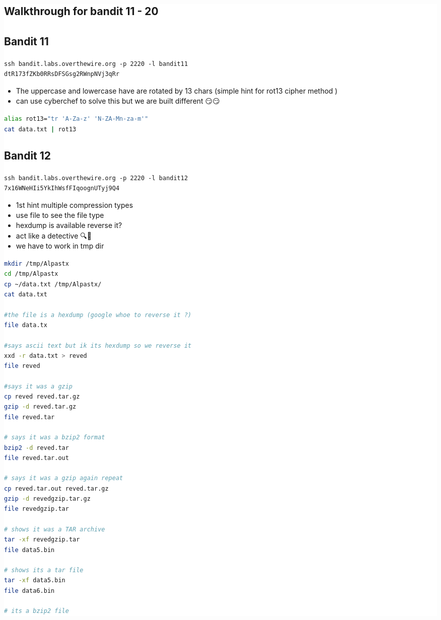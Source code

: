 ## Walkthrough for bandit 11 - 20
## Bandit 11

```
ssh bandit.labs.overthewire.org -p 2220 -l bandit11
dtR173fZKb0RRsDFSGsg2RWnpNVj3qRr
```

- The uppercase and lowercase have are rotated by 13 chars (simple hint for rot13 cipher method )
- can use cyberchef to solve this but we are built different 😏😏

```bash
alias rot13="tr 'A-Za-z' 'N-ZA-Mn-za-m'"
cat data.txt | rot13
```

## Bandit 12

```
ssh bandit.labs.overthewire.org -p 2220 -l bandit12
7x16WNeHIi5YkIhWsfFIqoognUTyj9Q4
```

- 1st hint multiple compression types
- use file to see the file type 
- hexdump is available reverse it?
- act like a detective 🔍👀
- we have to work in tmp dir 

```bash
mkdir /tmp/Alpastx
cd /tmp/Alpastx
cp ~/data.txt /tmp/Alpastx/
cat data.txt

#the file is a hexdump (google whoe to reverse it ?)
file data.tx 

#says ascii text but ik its hexdump so we reverse it 
xxd -r data.txt > reved
file reved

#says it was a gzip
cp reved reved.tar.gz
gzip -d reved.tar.gz
file reved.tar

# says it was a bzip2 format
bzip2 -d reved.tar
file reved.tar.out 

# says it was a gzip again repeat 
cp reved.tar.out reved.tar.gz
gzip -d revedgzip.tar.gz
file revedgzip.tar

# shows it was a TAR archive
tar -xf revedgzip.tar
file data5.bin

# shows its a tar file
tar -xf data5.bin
file data6.bin

# its a bzip2 file
```